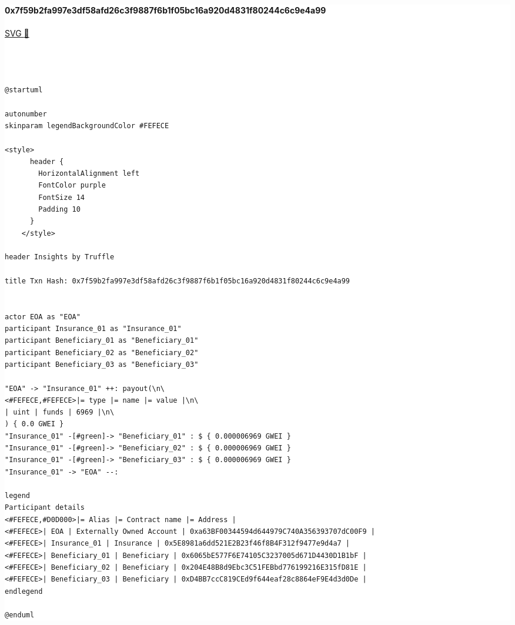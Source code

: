#### 0x7f59b2fa997e3df58afd26c3f9887f6b1f05bc16a920d4831f80244c6c9e4a99

[SVG :telescope:](https://www.planttext.com/api/plantuml/svg/hLHTRzCm57tthx0s7a1ZuA_OSJKgcZHXUzea9l70479YkukMkbK-eDtAVyTDGzLsKwL9-C7NlZu-lZdttW3mkMvKrRJJ4W3LDZFNJZDJWVgXS7DLgIaipSGu7QdyOLBDMgVZMJchu6cQf4cS071HDylI307inhrHsbJmgTz2U3chYiUPQrGvAek9cnhNU4RRR06fFznGpjjgNfgzWw_5eu6ORNqtIkl2JI16lUjFPoy-za60_lqhLnUJ-wQ6sHBULgsrdXSqHLCQUBjmy5BLzmE85i86CYDMIIaCrJO8bTM4vzJAC1IMPzYY8CinLv8WpKAAROW8OpdFfM7-5l2IvOqFFRaUGLN34szFW9UjAV9Yhlod-a3QIhdS_4IuG-mwzg6HSSRwZQgM_y3xhYDmyXnEZi3fSpWz0Q0B7vuF3wA4PsS3E5VBMTkylNDtuABF_VlU3bUVOBES6-YjKzFE_b9bwnTh-0gsXGzW1QqldjfRBhdS7Bs3Jn1zGF3Bj-JAf_BWsVFlfvFA6FTZ7T615700tsmkhqV7-5eIyZz8w2j8Xh0N-7m00TYq5RZPoP4sZIhAUaVWCHfxqhN0ldjyplmYzcrH-QhRIZtIkZArFzlU6wwwWlJpeZ6LKsMvXDU_dT5mbEU-XTV9G0l5QPGYH1aB9DESCIbaB1WQqO1JIGKIEaOebVl4UmMzi-qeWoIK8LPSwu3WX4I4MiPj6B6KOc8b4y98pPJOfpme_3r7HyiH3x8a42BbYM0O1J4bFZuKQ2xmc36AnZZ2MNg4bhn0In1BM1Y5MYPPJkC0fqcKQI4ubf9Wdb0Ss768aoEqz0NQCOiYaUTnY6MSQ6cziaPP4kPXo9b9PS8qrMZi5GE-0Feo09_zxF_1Vm40)

```plantuml



@startuml

autonumber
skinparam legendBackgroundColor #FEFECE

<style>
      header {
        HorizontalAlignment left
        FontColor purple
        FontSize 14
        Padding 10
      }
    </style>

header Insights by Truffle

title Txn Hash: 0x7f59b2fa997e3df58afd26c3f9887f6b1f05bc16a920d4831f80244c6c9e4a99


actor EOA as "EOA"
participant Insurance_01 as "Insurance_01"
participant Beneficiary_01 as "Beneficiary_01"
participant Beneficiary_02 as "Beneficiary_02"
participant Beneficiary_03 as "Beneficiary_03"

"EOA" -> "Insurance_01" ++: payout(\n\
<#FEFECE,#FEFECE>|= type |= name |= value |\n\
| uint | funds | 6969 |\n\
) { 0.0 GWEI }
"Insurance_01" -[#green]-> "Beneficiary_01" : $ { 0.000006969 GWEI }
"Insurance_01" -[#green]-> "Beneficiary_02" : $ { 0.000006969 GWEI }
"Insurance_01" -[#green]-> "Beneficiary_03" : $ { 0.000006969 GWEI }
"Insurance_01" -> "EOA" --:

legend
Participant details
<#FEFECE,#D0D000>|= Alias |= Contract name |= Address |
<#FEFECE>| EOA | Externally Owned Account | 0xa63BF00344594d644979C740A356393707dC00F9 |
<#FEFECE>| Insurance_01 | Insurance | 0x5E8981a6dd521E2B23f46f8B4F312f9477e9d4a7 |
<#FEFECE>| Beneficiary_01 | Beneficiary | 0x6065bE577F6E74105C3237005d671D4430D1B1bF |
<#FEFECE>| Beneficiary_02 | Beneficiary | 0x204E48B8d9Ebc3C51FEBbd776199216E315fD81E |
<#FEFECE>| Beneficiary_03 | Beneficiary | 0xD4BB7ccC819CEd9f644eaf28c8864eF9E4d3d0De |
endlegend

@enduml
```
